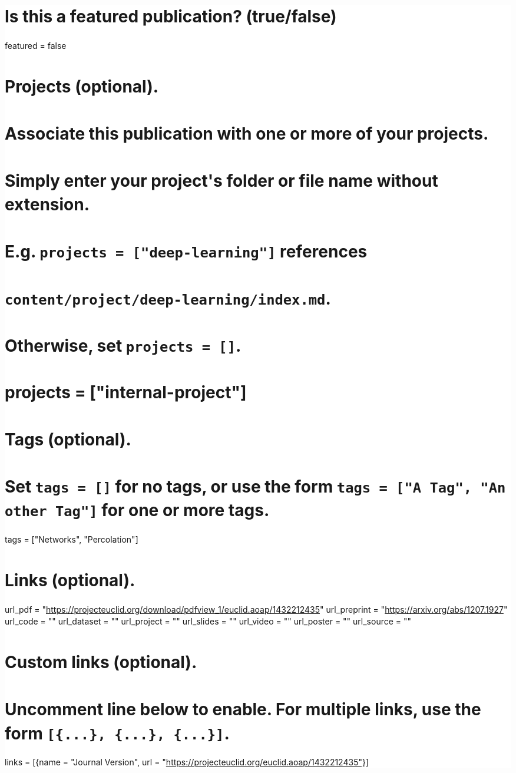 
# Is this a featured publication? (true/false)
featured = false

# Projects (optional).
#   Associate this publication with one or more of your projects.
#   Simply enter your project's folder or file name without extension.
#   E.g. `projects = ["deep-learning"]` references 
#   `content/project/deep-learning/index.md`.
#   Otherwise, set `projects = []`.
# projects = ["internal-project"]

# Tags (optional).
#   Set `tags = []` for no tags, or use the form `tags = ["A Tag", "Another Tag"]` for one or more tags.
tags = ["Networks", "Percolation"]

# Links (optional).
url_pdf = "https://projecteuclid.org/download/pdfview_1/euclid.aoap/1432212435"
url_preprint = "https://arxiv.org/abs/1207.1927"
url_code = ""
url_dataset = ""
url_project = ""
url_slides = ""
url_video = ""
url_poster = ""
url_source = ""

# Custom links (optional).
#   Uncomment line below to enable. For multiple links, use the form `[{...}, {...}, {...}]`.
links = [{name = "Journal Version", url = "https://projecteuclid.org/euclid.aoap/1432212435"}]

